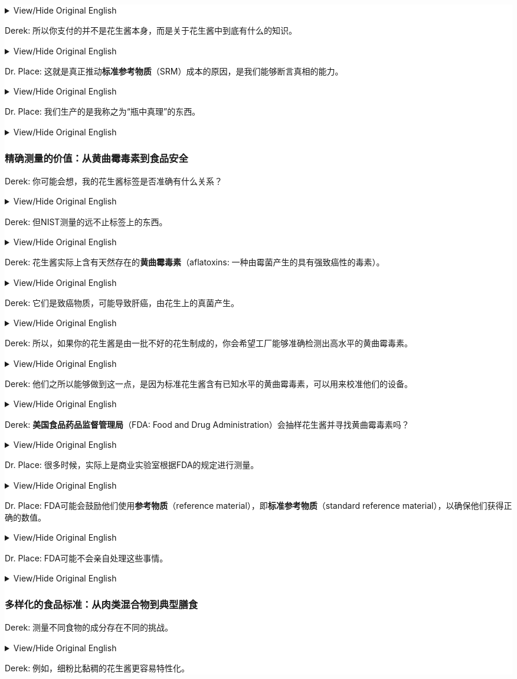 <details><summary>View/Hide Original English</summary></details>

Derek: 所以你支付的并不是花生酱本身，而是关于花生酱中到底有什么的知识。

<details><summary>View/Hide Original English</summary></details>

Dr. Place: 这就是真正推动**标准参考物质**（SRM）成本的原因，是我们能够断言真相的能力。

<details><summary>View/Hide Original English</summary></details>

Dr. Place: 我们生产的是我称之为“瓶中真理”的东西。

<details><summary>View/Hide Original English</summary></details>

### 精确测量的价值：从黄曲霉毒素到食品安全

Derek: 你可能会想，我的花生酱标签是否准确有什么关系？

<details><summary>View/Hide Original English</summary></details>

Derek: 但NIST测量的远不止标签上的东西。

<details><summary>View/Hide Original English</summary></details>

Derek: 花生酱实际上含有天然存在的**黄曲霉毒素**（aflatoxins: 一种由霉菌产生的具有强致癌性的毒素）。

<details><summary>View/Hide Original English</summary></details>

Derek: 它们是致癌物质，可能导致肝癌，由花生上的真菌产生。

<details><summary>View/Hide Original English</summary></details>

Derek: 所以，如果你的花生酱是由一批不好的花生制成的，你会希望工厂能够准确检测出高水平的黄曲霉毒素。

<details><summary>View/Hide Original English</summary></details>

Derek: 他们之所以能够做到这一点，是因为标准花生酱含有已知水平的黄曲霉毒素，可以用来校准他们的设备。

<details><summary>View/Hide Original English</summary></details>

Derek: **美国食品药品监督管理局**（FDA: Food and Drug Administration）会抽样花生酱并寻找黄曲霉毒素吗？

<details><summary>View/Hide Original English</summary></details>

Dr. Place: 很多时候，实际上是商业实验室根据FDA的规定进行测量。

<details><summary>View/Hide Original English</summary></details>

Dr. Place: FDA可能会鼓励他们使用**参考物质**（reference material），即**标准参考物质**（standard reference material），以确保他们获得正确的数值。

<details><summary>View/Hide Original English</summary></details>

Dr. Place: FDA可能不会亲自处理这些事情。

<details><summary>View/Hide Original English</summary></details>

### 多样化的食品标准：从肉类混合物到典型膳食

Derek: 测量不同食物的成分存在不同的挑战。

<details><summary>View/Hide Original English</summary></details>

Derek: 例如，细粉比黏稠的花生酱更容易特性化。
